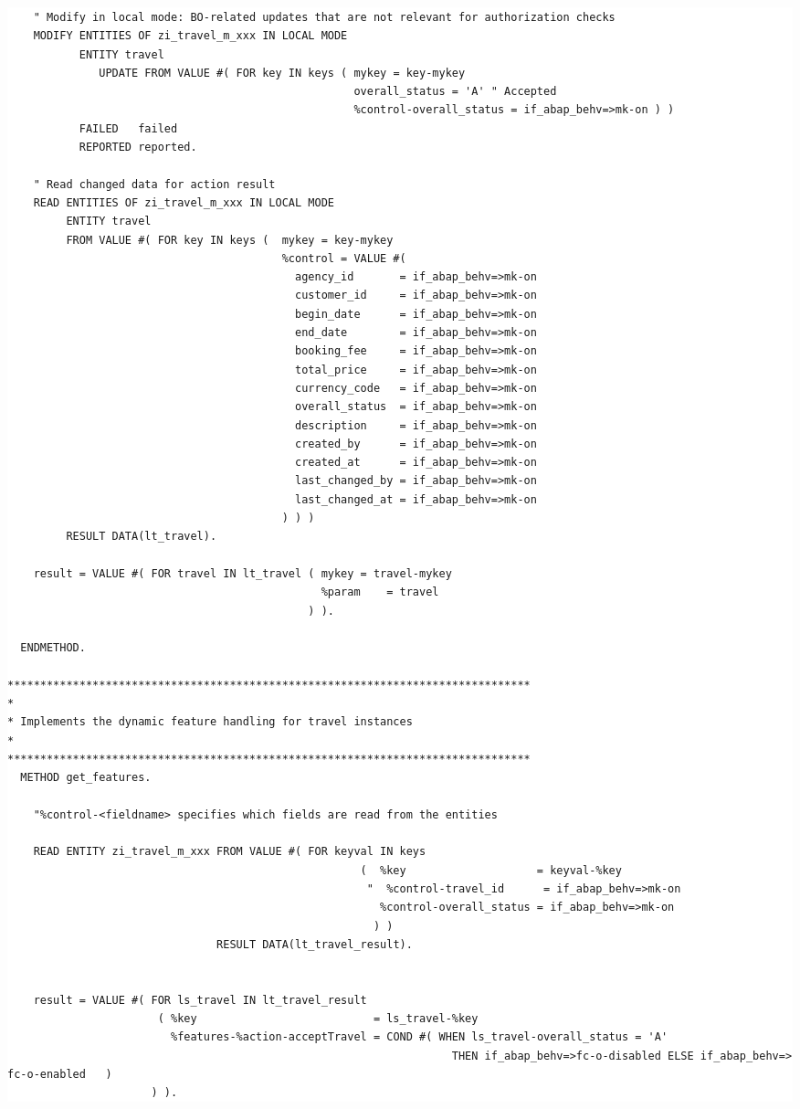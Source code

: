         " Modify in local mode: BO-related updates that are not relevant for authorization checks
        MODIFY ENTITIES OF zi_travel_m_xxx IN LOCAL MODE
               ENTITY travel
                  UPDATE FROM VALUE #( FOR key IN keys ( mykey = key-mykey
                                                         overall_status = 'A' " Accepted
                                                         %control-overall_status = if_abap_behv=>mk-on ) )
               FAILED   failed
               REPORTED reported.

        " Read changed data for action result
        READ ENTITIES OF zi_travel_m_xxx IN LOCAL MODE
             ENTITY travel
             FROM VALUE #( FOR key IN keys (  mykey = key-mykey
                                              %control = VALUE #(
                                                agency_id       = if_abap_behv=>mk-on
                                                customer_id     = if_abap_behv=>mk-on
                                                begin_date      = if_abap_behv=>mk-on
                                                end_date        = if_abap_behv=>mk-on
                                                booking_fee     = if_abap_behv=>mk-on
                                                total_price     = if_abap_behv=>mk-on
                                                currency_code   = if_abap_behv=>mk-on
                                                overall_status  = if_abap_behv=>mk-on
                                                description     = if_abap_behv=>mk-on
                                                created_by      = if_abap_behv=>mk-on
                                                created_at      = if_abap_behv=>mk-on
                                                last_changed_by = if_abap_behv=>mk-on
                                                last_changed_at = if_abap_behv=>mk-on
                                              ) ) )
             RESULT DATA(lt_travel).

        result = VALUE #( FOR travel IN lt_travel ( mykey = travel-mykey
                                                    %param    = travel
                                                  ) ).

      ENDMETHOD.

    ********************************************************************************
    *
    * Implements the dynamic feature handling for travel instances
    *
    ********************************************************************************
      METHOD get_features.

        "%control-<fieldname> specifies which fields are read from the entities

        READ ENTITY zi_travel_m_xxx FROM VALUE #( FOR keyval IN keys
                                                          (  %key                    = keyval-%key
                                                           "  %control-travel_id      = if_abap_behv=>mk-on
                                                             %control-overall_status = if_abap_behv=>mk-on
                                                            ) )
                                    RESULT DATA(lt_travel_result).


        result = VALUE #( FOR ls_travel IN lt_travel_result
                           ( %key                           = ls_travel-%key
                             %features-%action-acceptTravel = COND #( WHEN ls_travel-overall_status = 'A'
                                                                        THEN if_abap_behv=>fc-o-disabled ELSE if_abap_behv=>fc-o-enabled   )
                          ) ).
